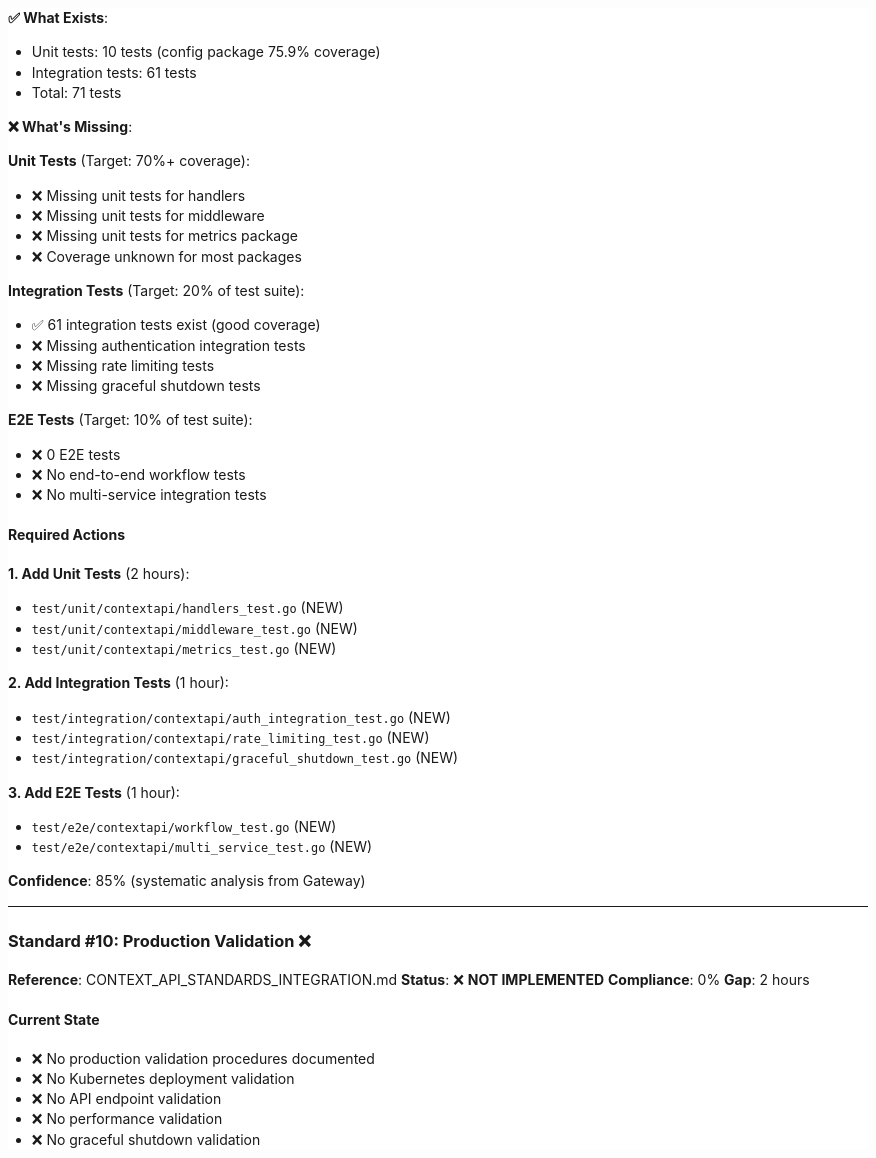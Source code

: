 **✅ What Exists**:
- Unit tests: 10 tests (config package 75.9% coverage)
- Integration tests: 61 tests
- Total: 71 tests

**❌ What's Missing**:

**Unit Tests** (Target: 70%+ coverage):
- ❌ Missing unit tests for handlers
- ❌ Missing unit tests for middleware
- ❌ Missing unit tests for metrics package
- ❌ Coverage unknown for most packages

**Integration Tests** (Target: 20% of test suite):
- ✅ 61 integration tests exist (good coverage)
- ❌ Missing authentication integration tests
- ❌ Missing rate limiting tests
- ❌ Missing graceful shutdown tests

**E2E Tests** (Target: 10% of test suite):
- ❌ 0 E2E tests
- ❌ No end-to-end workflow tests
- ❌ No multi-service integration tests

#### Required Actions

**1. Add Unit Tests** (2 hours):
- `test/unit/contextapi/handlers_test.go` (NEW)
- `test/unit/contextapi/middleware_test.go` (NEW)
- `test/unit/contextapi/metrics_test.go` (NEW)

**2. Add Integration Tests** (1 hour):
- `test/integration/contextapi/auth_integration_test.go` (NEW)
- `test/integration/contextapi/rate_limiting_test.go` (NEW)
- `test/integration/contextapi/graceful_shutdown_test.go` (NEW)

**3. Add E2E Tests** (1 hour):
- `test/e2e/contextapi/workflow_test.go` (NEW)
- `test/e2e/contextapi/multi_service_test.go` (NEW)

**Confidence**: 85% (systematic analysis from Gateway)

---

### Standard #10: Production Validation ❌

**Reference**: CONTEXT_API_STANDARDS_INTEGRATION.md
**Status**: ❌ **NOT IMPLEMENTED**
**Compliance**: 0%
**Gap**: 2 hours

#### Current State
- ❌ No production validation procedures documented
- ❌ No Kubernetes deployment validation
- ❌ No API endpoint validation
- ❌ No performance validation
- ❌ No graceful shutdown validation

